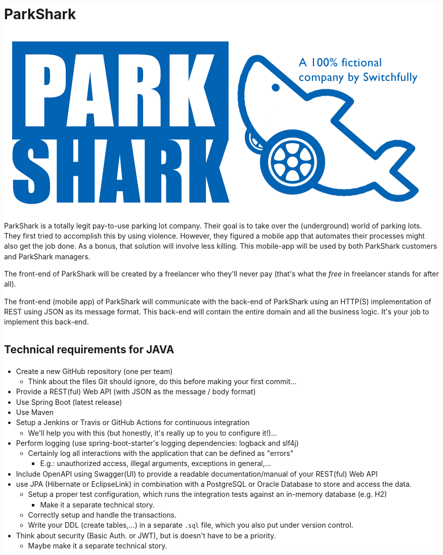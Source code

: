 # ParkShark

![ParkShark logo](parkshark.png)

ParkShark is a totally legit pay-to-use parking lot company.
Their goal is to take over the (underground) world of parking lots. They first tried to accomplish this by using violence.
However, they figured a mobile app that automates their processes might also get the job done.
As a bonus, that solution will involve less killing. This mobile-app will be used by both ParkShark customers 
and ParkShark managers.

The front-end of ParkShark will be created by a freelancer who they'll never pay (that's what the *free* in freelancer stands for after all).

The front-end (mobile app) of ParkShark will communicate with the back-end of ParkShark using an HTTP(S) implementation of REST 
using JSON as its message format. This back-end will contain the entire domain and all the business logic.
It's your job to implement this back-end.

## Technical requirements for JAVA

- Create a new GitHub repository (one per team)
    - Think about the files Git should ignore, do this before making your first commit...
- Provide a REST(ful) Web API (with JSON as the message / body format)
- Use Spring Boot (latest release)
- Use Maven
- Setup a Jenkins or Travis or GitHub Actions for continuous integration
    - We'll help you with this (but honestly, it's really up to you to configure it!)...
- Perform logging (use spring-boot-starter's logging dependencies: logback and slf4j)
    - Certainly log all interactions with the application that can be defined as "errors"
        - E.g.: unauthorized access, illegal arguments, exceptions in general,...
- Include OpenAPI using Swagger(UI) to provide a readable documentation/manual of your REST(ful) Web API
- use JPA (Hibernate or EclipseLink) in combination with a PostgreSQL or Oracle Database to store and access the data.
    - Setup a proper test configuration, which runs the integration tests against an in-memory database (e.g. H2)
        - Make it a separate technical story.
    - Correctly setup and handle the transactions.
    - Write your DDL (create tables,...) in a separate `.sql` file, which you also put under version control.
- Think about security (Basic Auth. or JWT), but is doesn't have to be a priority.
    - Maybe make it a separate technical story.